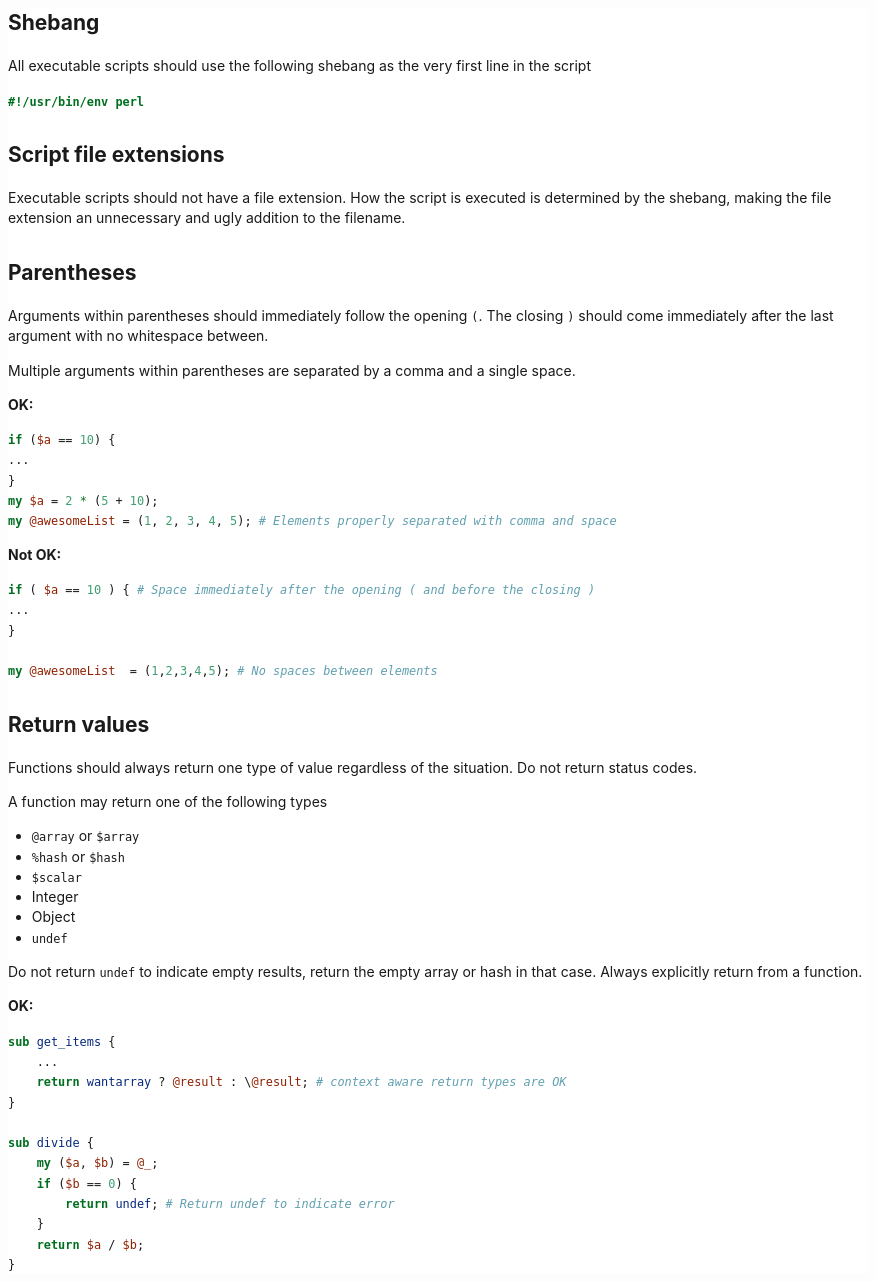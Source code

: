 ## Shebang
All executable scripts should use the following shebang as the very first line in the script
```perl
#!/usr/bin/env perl
```

## Script file extensions
Executable scripts should not have a file extension. How the script is executed is determined by the shebang, making the file extension an unnecessary and ugly addition to the filename.

## Parentheses
Arguments within parentheses should immediately follow the opening `(`.
The closing `)` should come immediately after the last argument with no whitespace between.

Multiple arguments within parentheses are separated by a comma and a single space.

**OK:**
```perl
if ($a == 10) {
...
}
my $a = 2 * (5 + 10);
my @awesomeList = (1, 2, 3, 4, 5); # Elements properly separated with comma and space
```

**Not OK:**
```perl
if ( $a == 10 ) { # Space immediately after the opening ( and before the closing )
...
}

my @awesomeList  = (1,2,3,4,5); # No spaces between elements
```

## Return values
Functions should always return one type of value regardless of the situation.
Do not return status codes.

A function may return one of the following types
* `@array` or `$array`
* `%hash` or `$hash`
* `$scalar`
* Integer
* Object
* `undef`

Do not return `undef` to indicate empty results, return the empty array or hash in that case.
Always explicitly return from a function.

**OK:**
```perl
sub get_items {
    ...
    return wantarray ? @result : \@result; # context aware return types are OK
}

sub divide {
    my ($a, $b) = @_;
    if ($b == 0) {
        return undef; # Return undef to indicate error
    }
    return $a / $b;
}
```
